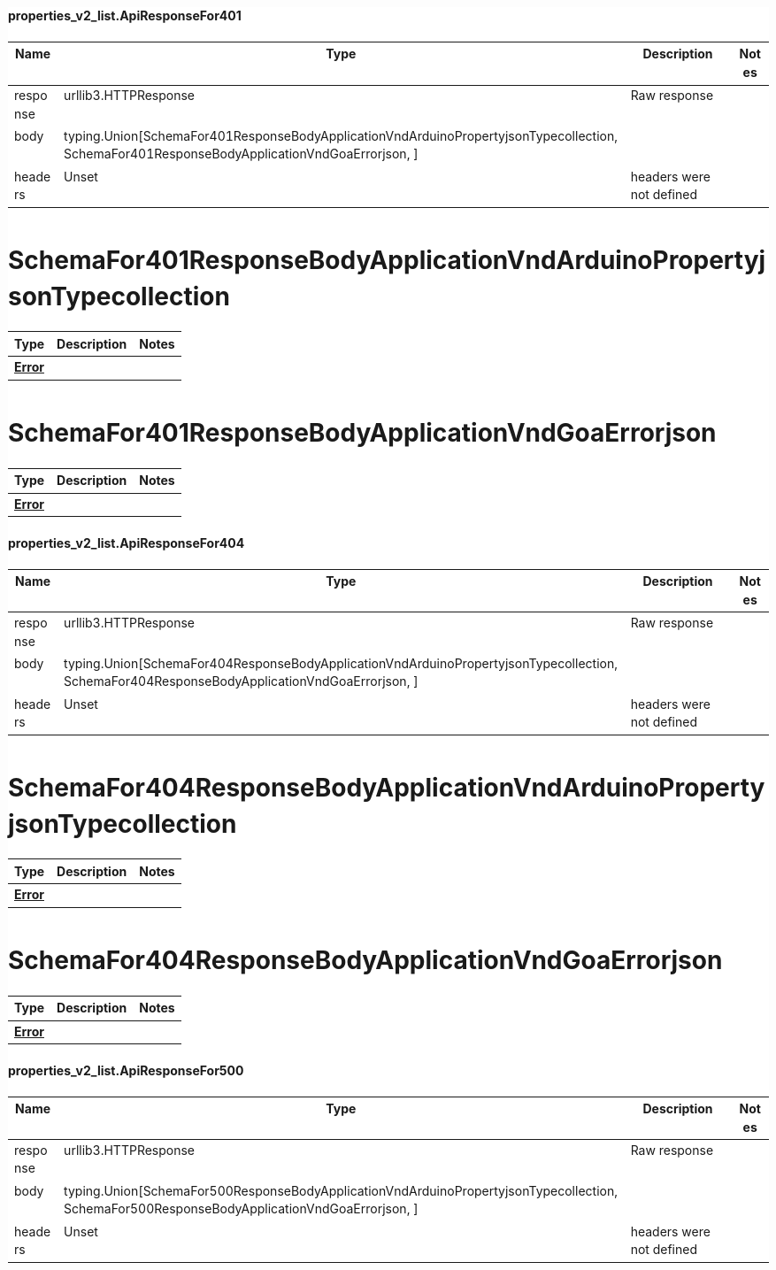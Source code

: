 
#### properties_v2_list.ApiResponseFor401
Name | Type | Description  | Notes
------------- | ------------- | ------------- | -------------
response | urllib3.HTTPResponse | Raw response |
body | typing.Union[SchemaFor401ResponseBodyApplicationVndArduinoPropertyjsonTypecollection, SchemaFor401ResponseBodyApplicationVndGoaErrorjson, ] |  |
headers | Unset | headers were not defined |

# SchemaFor401ResponseBodyApplicationVndArduinoPropertyjsonTypecollection
Type | Description  | Notes
------------- | ------------- | -------------
[**Error**](../../models/Error.md) |  | 


# SchemaFor401ResponseBodyApplicationVndGoaErrorjson
Type | Description  | Notes
------------- | ------------- | -------------
[**Error**](../../models/Error.md) |  | 


#### properties_v2_list.ApiResponseFor404
Name | Type | Description  | Notes
------------- | ------------- | ------------- | -------------
response | urllib3.HTTPResponse | Raw response |
body | typing.Union[SchemaFor404ResponseBodyApplicationVndArduinoPropertyjsonTypecollection, SchemaFor404ResponseBodyApplicationVndGoaErrorjson, ] |  |
headers | Unset | headers were not defined |

# SchemaFor404ResponseBodyApplicationVndArduinoPropertyjsonTypecollection
Type | Description  | Notes
------------- | ------------- | -------------
[**Error**](../../models/Error.md) |  | 


# SchemaFor404ResponseBodyApplicationVndGoaErrorjson
Type | Description  | Notes
------------- | ------------- | -------------
[**Error**](../../models/Error.md) |  | 


#### properties_v2_list.ApiResponseFor500
Name | Type | Description  | Notes
------------- | ------------- | ------------- | -------------
response | urllib3.HTTPResponse | Raw response |
body | typing.Union[SchemaFor500ResponseBodyApplicationVndArduinoPropertyjsonTypecollection, SchemaFor500ResponseBodyApplicationVndGoaErrorjson, ] |  |
headers | Unset | headers were not defined |
